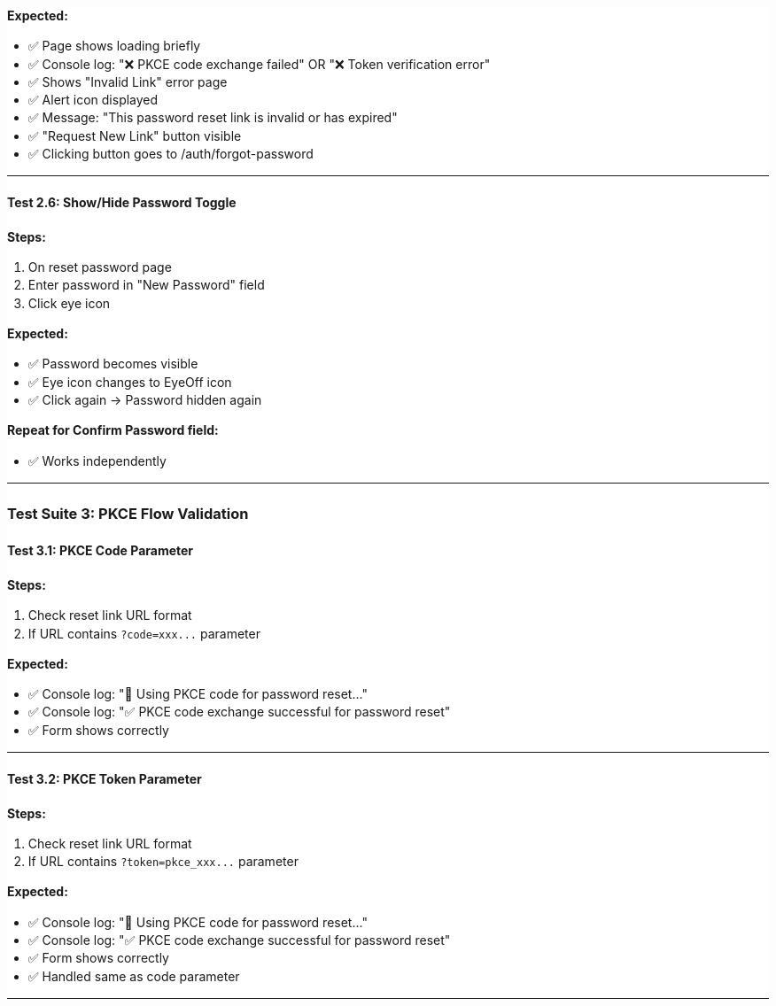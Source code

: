 **Expected:**
- ✅ Page shows loading briefly
- ✅ Console log: "❌ PKCE code exchange failed" OR "❌ Token verification error"
- ✅ Shows "Invalid Link" error page
- ✅ Alert icon displayed
- ✅ Message: "This password reset link is invalid or has expired"
- ✅ "Request New Link" button visible
- ✅ Clicking button goes to /auth/forgot-password

---

#### Test 2.6: Show/Hide Password Toggle
**Steps:**
1. On reset password page
2. Enter password in "New Password" field
3. Click eye icon

**Expected:**
- ✅ Password becomes visible
- ✅ Eye icon changes to EyeOff icon
- ✅ Click again → Password hidden again

**Repeat for Confirm Password field:**
- ✅ Works independently

---

### Test Suite 3: PKCE Flow Validation

#### Test 3.1: PKCE Code Parameter
**Steps:**
1. Check reset link URL format
2. If URL contains `?code=xxx...` parameter

**Expected:**
- ✅ Console log: "🔄 Using PKCE code for password reset..."
- ✅ Console log: "✅ PKCE code exchange successful for password reset"
- ✅ Form shows correctly

---

#### Test 3.2: PKCE Token Parameter
**Steps:**
1. Check reset link URL format
2. If URL contains `?token=pkce_xxx...` parameter

**Expected:**
- ✅ Console log: "🔄 Using PKCE code for password reset..."
- ✅ Console log: "✅ PKCE code exchange successful for password reset"
- ✅ Form shows correctly
- ✅ Handled same as code parameter

---
